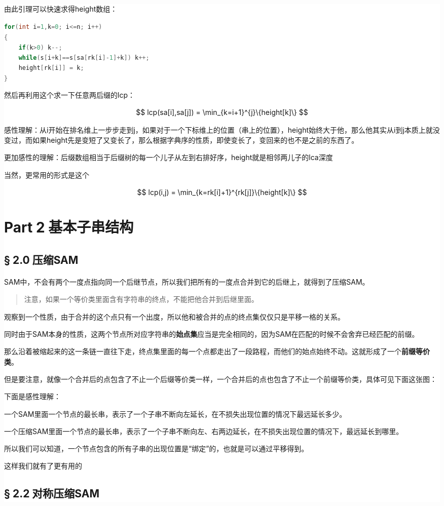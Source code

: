由此引理可以快速求得height数组：

```cpp
for(int i=1,k=0; i<=n; i++)
{
    if(k>0) k--;
    while(s[i+k]==s[sa[rk[i]-1]+k]) k++;
    height[rk[i]] = k;
}
```

然后再利用这个求一下任意两后缀的lcp：

$$
lcp(sa[i],sa[j]) = \min_{k=i+1}^{j}\{height[k]\}
$$

感性理解：从i开始在排名维上一步步走到j，如果对于一个下标维上的位置（串上的位置），height始终大于他，那么他其实从i到j本质上就没变过，而如果height先是变短了又变长了，那么根据字典序的性质，即使变长了，变回来的也不是之前的东西了。

更加感性的理解：后缀数组相当于后缀树的每一个儿子从左到右排好序，height就是相邻两儿子的lca深度

当然，更常用的形式是这个

$$
lcp(i,j) = \min_{k=rk[i]+1}^{rk[j]}\{height[k]\}
$$

# Part 2 基本子串结构

## § 2.0 压缩SAM

SAM中，不会有两个一度点指向同一个后继节点，所以我们把所有的一度点合并到它的后继上，就得到了压缩SAM。

> 注意，如果一个等价类里面含有字符串的终点，不能把他合并到后继里面。

观察到一个性质，由于合并的这个点只有一个出度，所以他和被合并的点的终点集仅仅只是平移一格的关系。

同时由于SAM本身的性质，这两个节点所对应字符串的**始点集**应当是完全相同的，因为SAM在匹配的时候不会舍弃已经匹配的前缀。

那么沿着被缩起来的这一条链一直往下走，终点集里面的每一个点都走出了一段路程，而他们的始点始终不动。这就形成了一个**前缀等价类**。

但是要注意，就像一个合并后的点包含了不止一个后缀等价类一样，一个合并后的点也包含了不止一个前缀等价类，具体可见下面这张图：



下面是感性理解：

一个SAM里面一个节点的最长串，表示了一个子串不断向左延长，在不损失出现位置的情况下最远延长多少。

一个压缩SAM里面一个节点的最长串，表示了一个子串不断向左、右两边延长，在不损失出现位置的情况下，最远延长到哪里。

所以我们可以知道，一个节点包含的所有子串的出现位置是“绑定”的，也就是可以通过平移得到。

这样我们就有了更有用的

## § 2.2 对称压缩SAM
